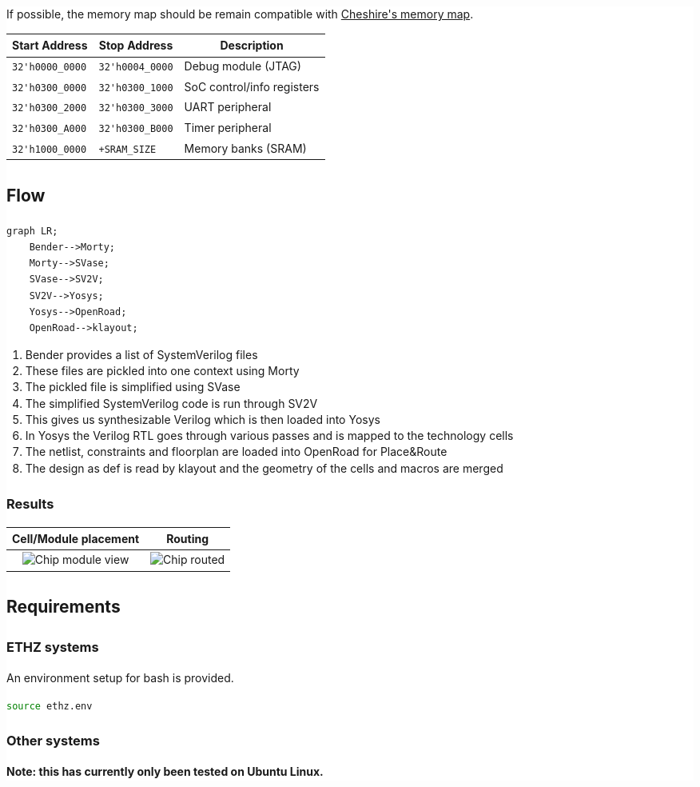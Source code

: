 If possible, the memory map should be remain compatible with [Cheshire's memory map](https://pulp-platform.github.io/cheshire/um/arch/#memory-map).


| Start Address   | Stop Address    | Description                                |
|-----------------|-----------------|--------------------------------------------|
| `32'h0000_0000` | `32'h0004_0000` | Debug module (JTAG)                        |
| `32'h0300_0000` | `32'h0300_1000` | SoC control/info registers                 |
| `32'h0300_2000` | `32'h0300_3000` | UART peripheral                            |
| `32'h0300_A000` | `32'h0300_B000` | Timer peripheral                           |
| `32'h1000_0000` | `+SRAM_SIZE`    | Memory banks (SRAM)                        |



## Flow
```mermaid
graph LR;
	Bender-->Morty;
	Morty-->SVase;
	SVase-->SV2V;
	SV2V-->Yosys;
	Yosys-->OpenRoad;
	OpenRoad-->klayout;
```
1. Bender provides a list of SystemVerilog files
2. These files are pickled into one context using Morty
3. The pickled file is simplified using SVase
4. The simplified SystemVerilog code is run through SV2V
5. This gives us synthesizable Verilog which is then loaded into Yosys
6. In Yosys the Verilog RTL goes through various passes and is mapped to the technology cells
7. The netlist, constraints and floorplan are loaded into OpenRoad for Place&Route
8. The design as def is read by klayout and the geometry of the cells and macros are merged

### Results
Cell/Module placement                      |  Routing
:-----------------------------------------:|:------------------------------------:
![Chip module view](doc/croc_modules.png)  |  ![Chip routed](doc/croc_routed.png)


## Requirements

### ETHZ systems
An environment setup for bash is provided.
```sh
source ethz.env
```

### Other systems
**Note: this has currently only been tested on Ubuntu Linux.**  
